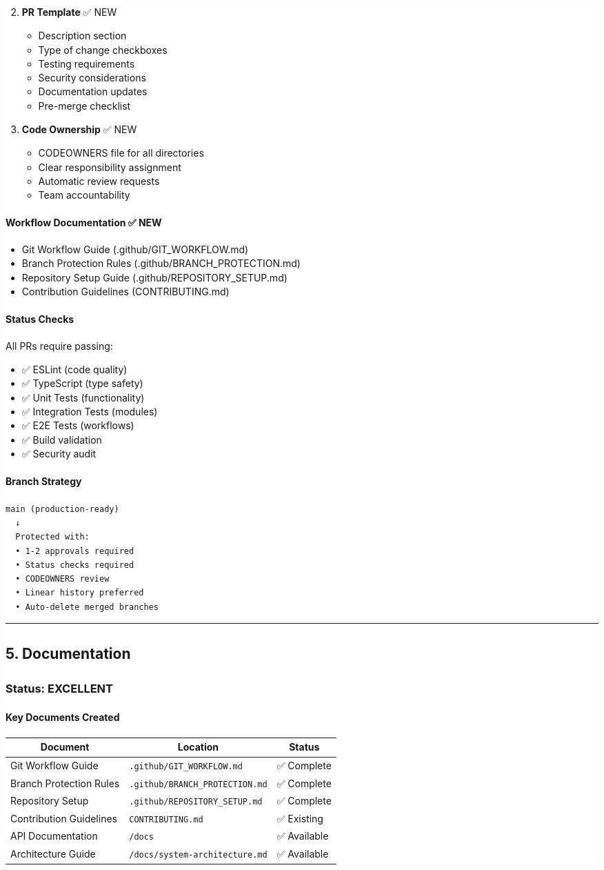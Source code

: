 2. **PR Template** ✅ NEW
   - Description section
   - Type of change checkboxes
   - Testing requirements
   - Security considerations
   - Documentation updates
   - Pre-merge checklist

3. **Code Ownership** ✅ NEW
   - CODEOWNERS file for all directories
   - Clear responsibility assignment
   - Automatic review requests
   - Team accountability

#### Workflow Documentation ✅ NEW
- Git Workflow Guide (.github/GIT_WORKFLOW.md)
- Branch Protection Rules (.github/BRANCH_PROTECTION.md)
- Repository Setup Guide (.github/REPOSITORY_SETUP.md)
- Contribution Guidelines (CONTRIBUTING.md)

#### Status Checks
All PRs require passing:
- ✅ ESLint (code quality)
- ✅ TypeScript (type safety)
- ✅ Unit Tests (functionality)
- ✅ Integration Tests (modules)
- ✅ E2E Tests (workflows)
- ✅ Build validation
- ✅ Security audit

#### Branch Strategy
```
main (production-ready)
  ↓
  Protected with:
  • 1-2 approvals required
  • Status checks required
  • CODEOWNERS review
  • Linear history preferred
  • Auto-delete merged branches
```

---

## 5. Documentation

### Status: EXCELLENT

#### Key Documents Created
| Document | Location | Status |
|----------|----------|--------|
| Git Workflow Guide | `.github/GIT_WORKFLOW.md` | ✅ Complete |
| Branch Protection Rules | `.github/BRANCH_PROTECTION.md` | ✅ Complete |
| Repository Setup | `.github/REPOSITORY_SETUP.md` | ✅ Complete |
| Contribution Guidelines | `CONTRIBUTING.md` | ✅ Existing |
| API Documentation | `/docs` | ✅ Available |
| Architecture Guide | `/docs/system-architecture.md` | ✅ Available |
